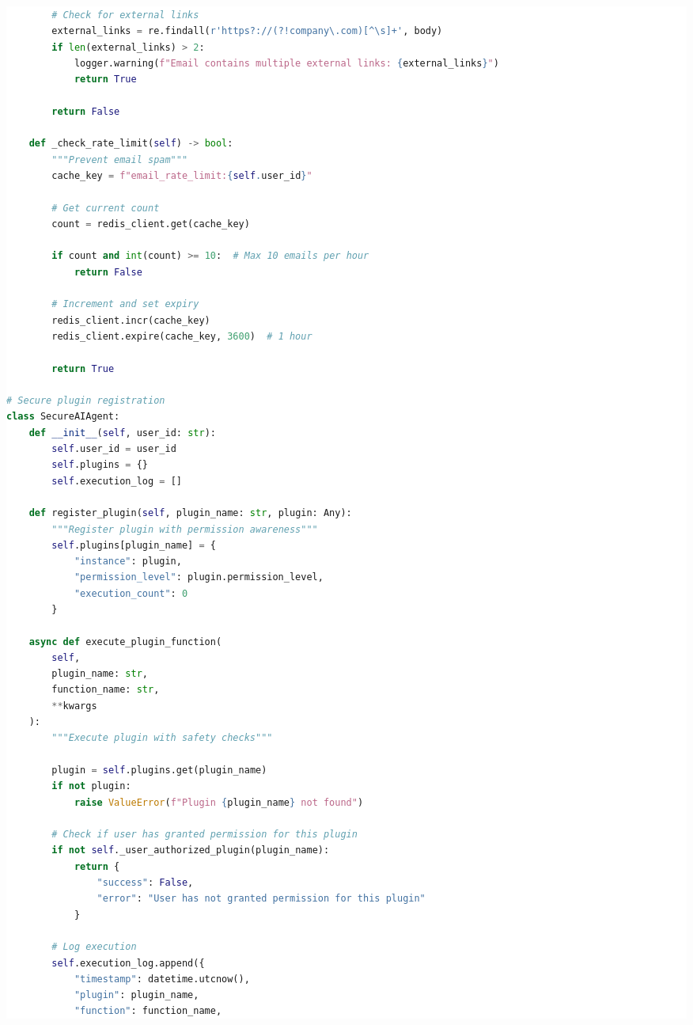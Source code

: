 ```python
        # Check for external links
        external_links = re.findall(r'https?://(?!company\.com)[^\s]+', body)
        if len(external_links) > 2:
            logger.warning(f"Email contains multiple external links: {external_links}")
            return True
        
        return False
    
    def _check_rate_limit(self) -> bool:
        """Prevent email spam"""
        cache_key = f"email_rate_limit:{self.user_id}"
        
        # Get current count
        count = redis_client.get(cache_key)
        
        if count and int(count) >= 10:  # Max 10 emails per hour
            return False
        
        # Increment and set expiry
        redis_client.incr(cache_key)
        redis_client.expire(cache_key, 3600)  # 1 hour
        
        return True

# Secure plugin registration
class SecureAIAgent:
    def __init__(self, user_id: str):
        self.user_id = user_id
        self.plugins = {}
        self.execution_log = []
    
    def register_plugin(self, plugin_name: str, plugin: Any):
        """Register plugin with permission awareness"""
        self.plugins[plugin_name] = {
            "instance": plugin,
            "permission_level": plugin.permission_level,
            "execution_count": 0
        }
    
    async def execute_plugin_function(
        self,
        plugin_name: str,
        function_name: str,
        **kwargs
    ):
        """Execute plugin with safety checks"""
        
        plugin = self.plugins.get(plugin_name)
        if not plugin:
            raise ValueError(f"Plugin {plugin_name} not found")
        
        # Check if user has granted permission for this plugin
        if not self._user_authorized_plugin(plugin_name):
            return {
                "success": False,
                "error": "User has not granted permission for this plugin"
            }
        
        # Log execution
        self.execution_log.append({
            "timestamp": datetime.utcnow(),
            "plugin": plugin_name,
            "function": function_name,
```